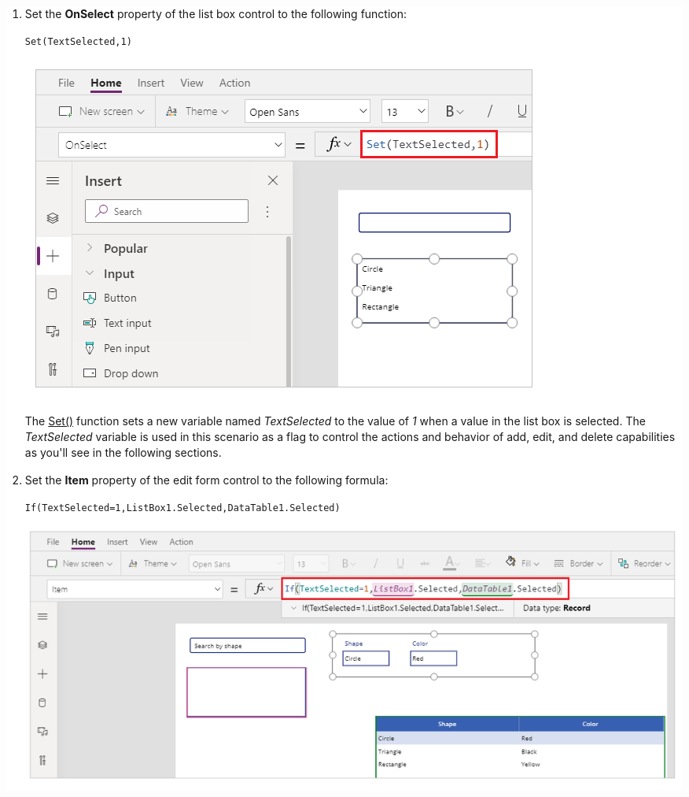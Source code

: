 1. Set the **OnSelect** property of the list box control to the following function:

    ```powerapps-dot
    Set(TextSelected,1)
    ```

    ![OnSelect for list box](./media/scenarios-sharepoint-form-from-scratch/listbox-onselect.png "OnSelect for list box")

    The [Set()](../functions/function-set.md) function sets a new variable named *TextSelected* to the value of *1* when a value in the list box is selected. The *TextSelected* variable is used in this scenario as a flag to control the actions and behavior of add, edit, and delete capabilities as you'll see in the following sections.

1. Set the **Item** property of the edit form control to the following formula:

    ```powerapps-dot
    If(TextSelected=1,ListBox1.Selected,DataTable1.Selected)
    ```

    ![Item property for edit form](./media/scenarios-sharepoint-form-from-scratch/edit-form-item-property.png "Item property for edit form")
